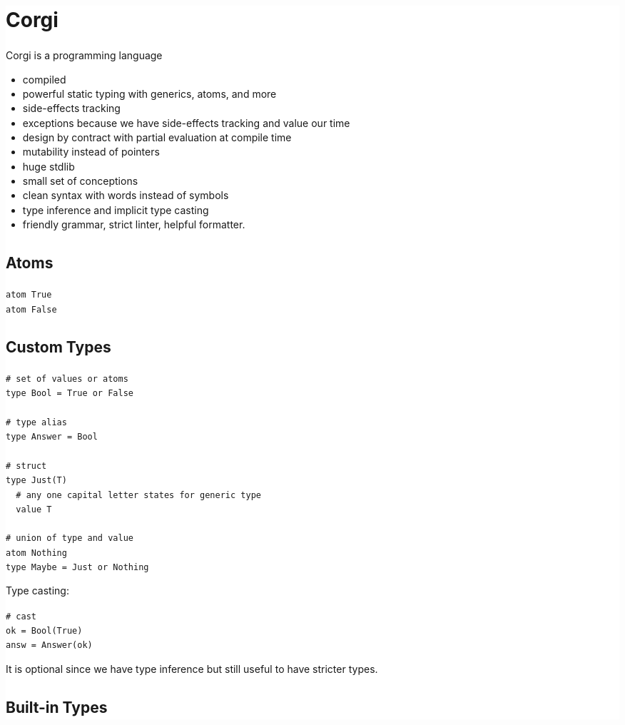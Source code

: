 # Corgi

Corgi is a programming language

+ compiled
+ powerful static typing with generics, atoms, and more
+ side-effects tracking
+ exceptions because we have side-effects tracking and value our time
+ design by contract with partial evaluation at compile time
+ mutability instead of pointers
+ huge stdlib
+ small set of conceptions
+ clean syntax with words instead of symbols
+ type inference and implicit type casting
+ friendly grammar, strict linter, helpful formatter.

## Atoms

```text
atom True
atom False
```

## Custom Types

```text
# set of values or atoms
type Bool = True or False

# type alias
type Answer = Bool

# struct
type Just(T)
  # any one capital letter states for generic type
  value T

# union of type and value
atom Nothing
type Maybe = Just or Nothing
```

Type casting:

```text
# cast
ok = Bool(True)
answ = Answer(ok)
```

It is optional since we have type inference but still useful to have stricter types.

## Built-in Types
